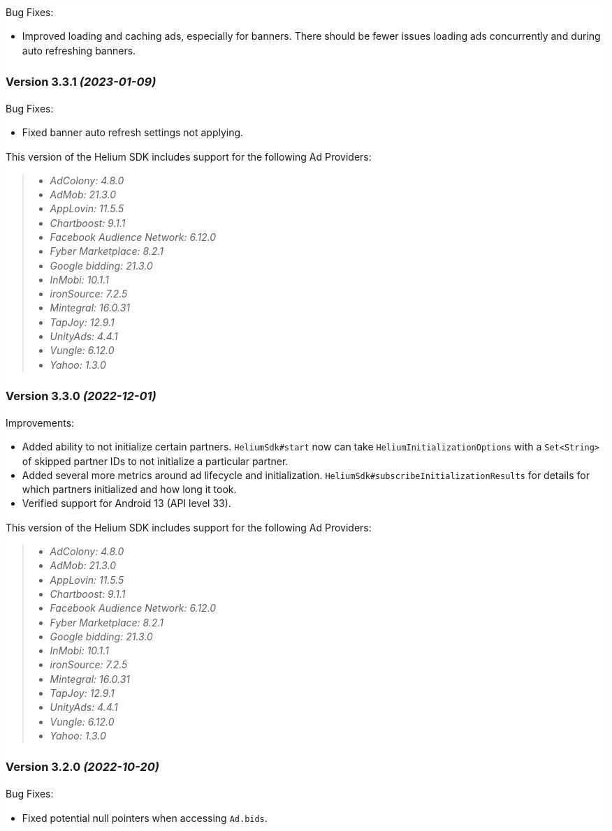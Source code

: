 Bug Fixes:
- Improved loading and caching ads, especially for banners. There should be fewer issues loading ads concurrently and during auto refreshing banners.

### Version 3.3.1 *(2023-01-09)*
Bug Fixes:
- Fixed banner auto refresh settings not applying.

This version of the Helium SDK includes support for the following Ad Providers:
>- *AdColony: 4.8.0*
>- *AdMob: 21.3.0*
>- *AppLovin: 11.5.5*
>- *Chartboost: 9.1.1*
>- *Facebook Audience Network: 6.12.0*
>- *Fyber Marketplace: 8.2.1*
>- *Google bidding: 21.3.0*
>- *InMobi: 10.1.1*
>- *ironSource: 7.2.5*
>- *Mintegral: 16.0.31*
>- *TapJoy: 12.9.1*
>- *UnityAds: 4.4.1*
>- *Vungle: 6.12.0*
>- *Yahoo: 1.3.0*

### Version 3.3.0 *(2022-12-01)*
Improvements:
- Added ability to not initialize certain partners. `HeliumSdk#start` now can take `HeliumInitializationOptions` with a `Set<String>` of skipped partner IDs to not initialize a particular partner.
- Added several more metrics around ad lifecycle and initialization. `HeliumSdk#subscribeInitializationResults` for details for which partners initialized and how long it took.
- Verified support for Android 13 (API level 33).

This version of the Helium SDK includes support for the following Ad Providers:
>- *AdColony: 4.8.0*
>- *AdMob: 21.3.0*
>- *AppLovin: 11.5.5*
>- *Chartboost: 9.1.1*
>- *Facebook Audience Network: 6.12.0*
>- *Fyber Marketplace: 8.2.1*
>- *Google bidding: 21.3.0*
>- *InMobi: 10.1.1*
>- *ironSource: 7.2.5*
>- *Mintegral: 16.0.31*
>- *TapJoy: 12.9.1*
>- *UnityAds: 4.4.1*
>- *Vungle: 6.12.0*
>- *Yahoo: 1.3.0*

### Version 3.2.0 *(2022-10-20)*
Bug Fixes:
- Fixed potential null pointers when accessing `Ad.bids`.
